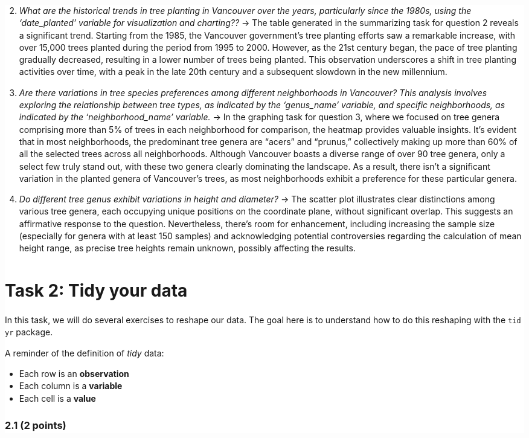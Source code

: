 2.  *What are the historical trends in tree planting in Vancouver over
    the years, particularly since the 1980s, using the ‘date_planted’
    variable for visualization and charting??* -\> The table generated
    in the summarizing task for question 2 reveals a significant trend.
    Starting from the 1985, the Vancouver government’s tree planting
    efforts saw a remarkable increase, with over 15,000 trees planted
    during the period from 1995 to 2000. However, as the 21st century
    began, the pace of tree planting gradually decreased, resulting in a
    lower number of trees being planted. This observation underscores a
    shift in tree planting activities over time, with a peak in the late
    20th century and a subsequent slowdown in the new millennium.

3.  *Are there variations in tree species preferences among different
    neighborhoods in Vancouver? This analysis involves exploring the
    relationship between tree types, as indicated by the ‘genus_name’
    variable, and specific neighborhoods, as indicated by the
    ‘neighborhood_name’ variable.* -\> In the graphing task for question
    3, where we focused on tree genera comprising more than 5% of trees
    in each neighborhood for comparison, the heatmap provides valuable
    insights. It’s evident that in most neighborhoods, the predominant
    tree genera are “acers” and “prunus,” collectively making up more
    than 60% of all the selected trees across all neighborhoods.
    Although Vancouver boasts a diverse range of over 90 tree genera,
    only a select few truly stand out, with these two genera clearly
    dominating the landscape. As a result, there isn’t a significant
    variation in the planted genera of Vancouver’s trees, as most
    neighborhoods exhibit a preference for these particular genera.

4.  *Do different tree genus exhibit variations in height and diameter?*
    -\> The scatter plot illustrates clear distinctions among various
    tree genera, each occupying unique positions on the coordinate
    plane, without significant overlap. This suggests an affirmative
    response to the question. Nevertheless, there’s room for
    enhancement, including increasing the sample size (especially for
    genera with at least 150 samples) and acknowledging potential
    controversies regarding the calculation of mean height range, as
    precise tree heights remain unknown, possibly affecting the results.



# Task 2: Tidy your data

In this task, we will do several exercises to reshape our data. The goal
here is to understand how to do this reshaping with the `tidyr` package.

A reminder of the definition of *tidy* data:

- Each row is an **observation**
- Each column is a **variable**
- Each cell is a **value**

### 2.1 (2 points)
